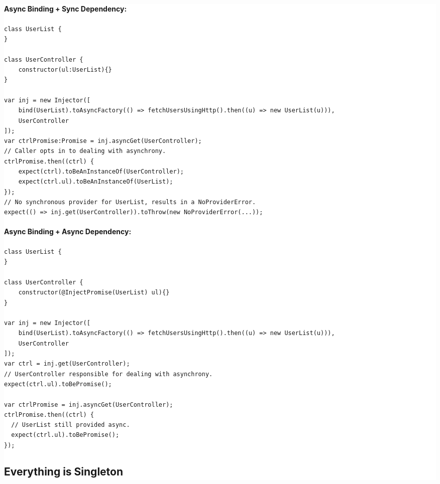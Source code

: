 #### Async Binding + Sync Dependency:

```
class UserList {
}

class UserController {
	constructor(ul:UserList){}
}

var inj = new Injector([
	bind(UserList).toAsyncFactory(() => fetchUsersUsingHttp().then((u) => new UserList(u))),
	UserController
]);
var ctrlPromise:Promise = inj.asyncGet(UserController);
// Caller opts in to dealing with asynchrony.
ctrlPromise.then((ctrl) {
	expect(ctrl).toBeAnInstanceOf(UserController);
	expect(ctrl.ul).toBeAnInstanceOf(UserList);
});
// No synchronous provider for UserList, results in a NoProviderError.
expect(() => inj.get(UserController)).toThrow(new NoProviderError(...));
```


#### Async Binding + Async Dependency:

```
class UserList {
}

class UserController {
	constructor(@InjectPromise(UserList) ul){}
}

var inj = new Injector([
	bind(UserList).toAsyncFactory(() => fetchUsersUsingHttp().then((u) => new UserList(u))),
	UserController
]);
var ctrl = inj.get(UserController);
// UserController responsible for dealing with asynchrony.
expect(ctrl.ul).toBePromise();

var ctrlPromise = inj.asyncGet(UserController);
ctrlPromise.then((ctrl) {
  // UserList still provided async.
  expect(ctrl.ul).toBePromise();
});
```



## Everything is Singleton

